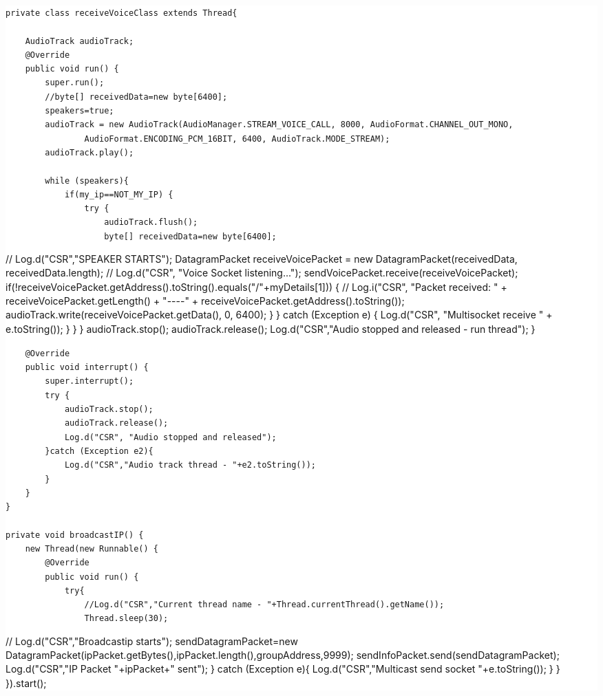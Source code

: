     private class receiveVoiceClass extends Thread{

        AudioTrack audioTrack;
        @Override
        public void run() {
            super.run();
            //byte[] receivedData=new byte[6400];
            speakers=true;
            audioTrack = new AudioTrack(AudioManager.STREAM_VOICE_CALL, 8000, AudioFormat.CHANNEL_OUT_MONO,
                    AudioFormat.ENCODING_PCM_16BIT, 6400, AudioTrack.MODE_STREAM);
            audioTrack.play();

            while (speakers){
                if(my_ip==NOT_MY_IP) {
                    try {
                        audioTrack.flush();
                        byte[] receivedData=new byte[6400];
//                        Log.d("CSR","SPEAKER STARTS");
                        DatagramPacket receiveVoicePacket = new DatagramPacket(receivedData, receivedData.length);
//                        Log.d("CSR", "Voice Socket listening...");
                        sendVoicePacket.receive(receiveVoicePacket);
                        if(!receiveVoicePacket.getAddress().toString().equals("/"+myDetails[1])) {
//                            Log.i("CSR", "Packet received: " + receiveVoicePacket.getLength() + "----" + receiveVoicePacket.getAddress().toString());
                            audioTrack.write(receiveVoicePacket.getData(), 0, 6400);
                        }
                    } catch (Exception e) {
                        Log.d("CSR", "Multisocket receive " + e.toString());
                    }
                }
            }
            audioTrack.stop();
            audioTrack.release();
            Log.d("CSR","Audio stopped and released - run thread");
        }

        @Override
        public void interrupt() {
            super.interrupt();
            try {
                audioTrack.stop();
                audioTrack.release();
                Log.d("CSR", "Audio stopped and released");
            }catch (Exception e2){
                Log.d("CSR","Audio track thread - "+e2.toString());
            }
        }
    }

    private void broadcastIP() {
        new Thread(new Runnable() {
            @Override
            public void run() {
                try{
                    //Log.d("CSR","Current thread name - "+Thread.currentThread().getName());
                    Thread.sleep(30);
//                    Log.d("CSR","Broadcastip starts");
                    sendDatagramPacket=new DatagramPacket(ipPacket.getBytes(),ipPacket.length(),groupAddress,9999);
                    sendInfoPacket.send(sendDatagramPacket);
                    Log.d("CSR","IP Packet "+ipPacket+" sent");
                } catch (Exception e){
                    Log.d("CSR","Multicast send socket "+e.toString());
                }
            }
        }).start();